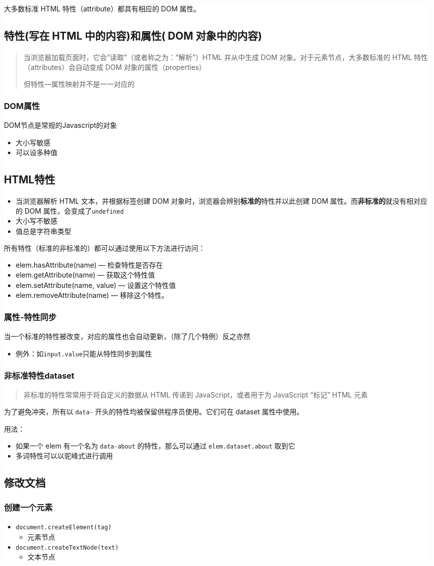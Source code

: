大多数标准 HTML 特性（attribute）都具有相应的 DOM 属性。

## 特性(写在 HTML 中的内容)和属性( DOM 对象中的内容)

> 当浏览器加载页面时，它会“读取”（或者称之为：“解析”）HTML 并从中生成 DOM 对象。对于元素节点，大多数标准的 HTML 特性（attributes）会自动变成 DOM 对象的属性（properties）
>
> 但特性—属性映射并不是一一对应的

### DOM属性

DOM节点是常规的Javascript的对象

- 大小写敏感
- 可以设多种值

## HTML特性

- 当浏览器解析 HTML 文本，并根据标签创建 DOM 对象时，浏览器会辨别**标准的**特性并以此创建 DOM 属性。而**非标准的**就没有相对应的 DOM 属性，会变成了`undefined`
- 大小写不敏感
- 值总是字符串类型

所有特性（标准的非标准的）都可以通过使用以下方法进行访问：

- elem.hasAttribute(name) — 检查特性是否存在
- elem.getAttribute(name) — 获取这个特性值
- elem.setAttribute(name, value) — 设置这个特性值
- elem.removeAttribute(name) — 移除这个特性。

### 属性-特性同步

当一个标准的特性被改变，对应的属性也会自动更新，（除了几个特例）反之亦然

- 例外：如`input.value`只能从特性同步到属性

### 非标准特性dataset

>非标准的特性常常用于将自定义的数据从 HTML 传递到 JavaScript，或者用于为 JavaScript “标记” HTML 元素

为了避免冲突，所有以 `data-` 开头的特性均被保留供程序员使用。它们可在 dataset 属性中使用。

用法：

- 如果一个 elem 有一个名为 `data-about` 的特性，那么可以通过 `elem.dataset.about` 取到它
- 多词特性可以以驼峰式进行调用

## 修改文档

### 创建一个元素

- `document.createElement(tag)`
  - 元素节点
- `document.createTextNode(text)`
  - 文本节点
